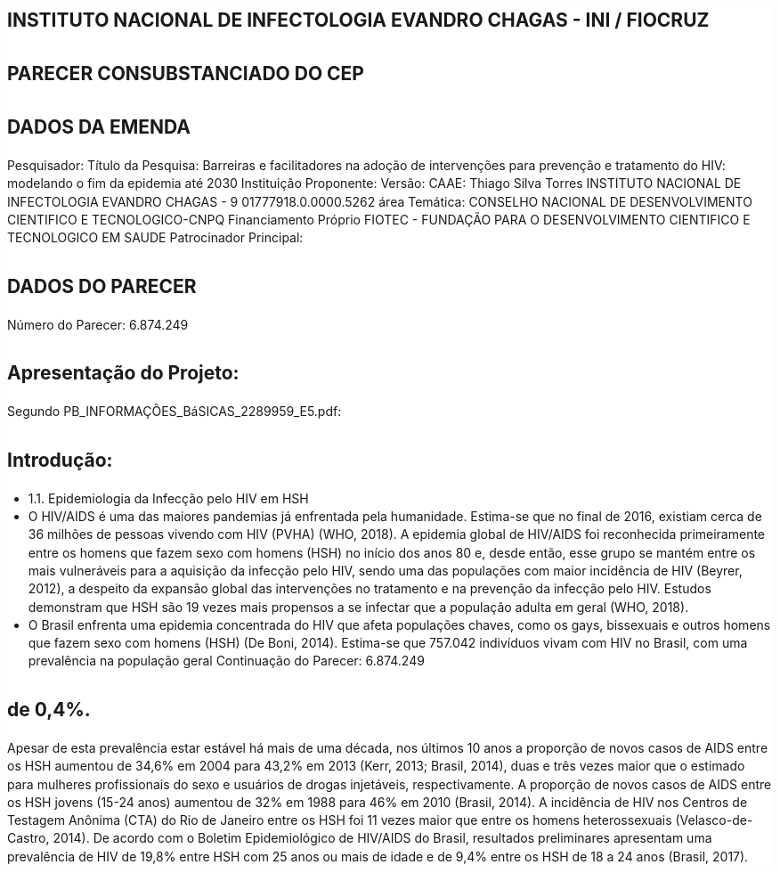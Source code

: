 ## INSTITUTO NACIONAL DE INFECTOLOGIA EVANDRO CHAGAS - INI / FIOCRUZ

## PARECER CONSUBSTANCIADO DO CEP
## DADOS DA EMENDA
Pesquisador:
Título da Pesquisa: Barreiras e facilitadores na adoção de intervenções para prevenção e tratamento do HIV: modelando o fim da epidemia até 2030
Instituição Proponente:
Versão:
CAAE:
Thiago Silva Torres
INSTITUTO NACIONAL DE INFECTOLOGIA EVANDRO CHAGAS -
9
01777918.0.0000.5262
área Temática:
CONSELHO NACIONAL DE DESENVOLVIMENTO CIENTIFICO E TECNOLOGICO-CNPQ Financiamento Próprio FIOTEC - FUNDAÇÃO PARA O DESENVOLVIMENTO CIENTIFICO E TECNOLOGICO EM SAUDE
Patrocinador Principal:
## DADOS DO PARECER
Número do Parecer:
6.874.249
## Apresentação do Projeto:
Segundo PB\_INFORMAÇÕES\_BáSICAS\_2289959\_E5.pdf:
## Introdução:
- 1.1.    Epidemiologia da Infecção pelo HIV em HSH
- O HIV/AIDS é uma das maiores pandemias já enfrentada pela humanidade. Estima-se que no final de 2016, existiam cerca de 36 milhões de pessoas vivendo com HIV (PVHA) (WHO, 2018).
A epidemia global de HIV/AIDS foi reconhecida primeiramente entre os homens que fazem sexo com homens (HSH) no início dos anos 80 e, desde então, esse grupo se mantém entre os mais vulneráveis para a aquisição da infecção pelo HIV, sendo uma das populações com maior incidência de HIV (Beyrer, 2012), a despeito da expansão global das intervenções no tratamento e na prevenção da infecção pelo HIV. Estudos demonstram que HSH são 19 vezes mais propensos a se infectar que a população adulta em geral (WHO, 2018).
- O Brasil enfrenta uma epidemia concentrada do HIV que afeta populações chaves, como os gays, bissexuais e outros homens que fazem sexo com homens (HSH) (De Boni, 2014). Estima-se que 757.042 indivíduos vivam com HIV no Brasil, com uma prevalência na população geral
Continuação do Parecer: 6.874.249
## de 0,4%.
Apesar de esta prevalência estar estável há mais de uma década, nos últimos 10 anos a proporção de novos casos de AIDS entre os HSH aumentou de 34,6% em 2004 para 43,2% em 2013 (Kerr, 2013; Brasil, 2014), duas e três vezes maior que o estimado para mulheres profissionais do sexo e usuários de drogas injetáveis, respectivamente. A proporção de novos casos de AIDS entre os HSH jovens (15-24 anos) aumentou de 32% em 1988 para 46% em 2010 (Brasil, 2014). A incidência de HIV nos Centros de Testagem Anônima (CTA) do Rio de Janeiro entre os HSH foi 11 vezes maior que entre os homens heterossexuais (Velasco-de-Castro, 2014). De acordo com o Boletim Epidemiológico de HIV/AIDS do Brasil, resultados preliminares apresentam uma prevalência de HIV de 19,8% entre HSH com 25 anos ou mais de idade e de 9,4% entre os HSH de 18 a 24 anos (Brasil, 2017).